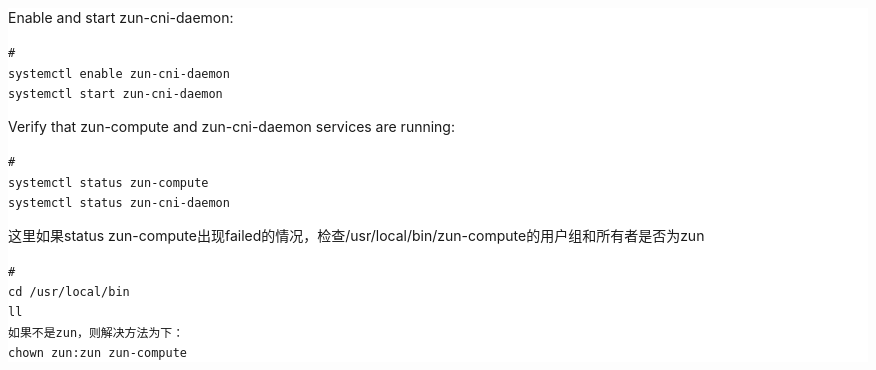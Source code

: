 Enable and start zun-cni-daemon:

```
#
systemctl enable zun-cni-daemon
systemctl start zun-cni-daemon
```

Verify that zun-compute and zun-cni-daemon services are running:

```
#
systemctl status zun-compute
systemctl status zun-cni-daemon
```

这里如果status zun-compute出现failed的情况，检查/usr/local/bin/zun-compute的用户组和所有者是否为zun

```
#
cd /usr/local/bin
ll
如果不是zun，则解决方法为下：
chown zun:zun zun-compute
```

